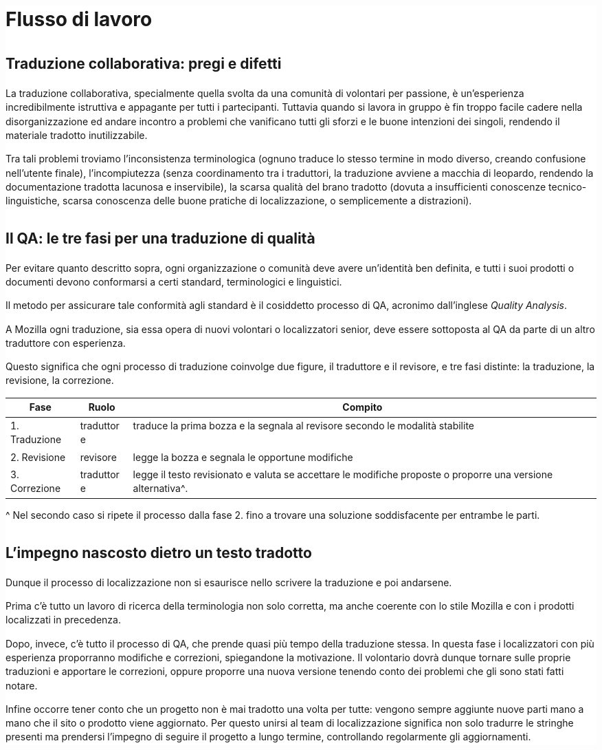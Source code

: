 # Flusso di lavoro

## Traduzione collaborativa: pregi e difetti
La traduzione collaborativa, specialmente quella svolta da una comunità di volontari per passione, è un’esperienza incredibilmente istruttiva e appagante per tutti i partecipanti. Tuttavia quando si lavora in gruppo è fin troppo facile cadere nella disorganizzazione ed andare incontro a problemi che vanificano tutti gli sforzi e le buone intenzioni dei singoli, rendendo il materiale tradotto inutilizzabile.

 Tra tali problemi troviamo l’inconsistenza terminologica (ognuno traduce lo stesso termine in modo diverso, creando confusione nell’utente finale), l’incompiutezza (senza coordinamento tra i traduttori, la traduzione avviene a macchia di leopardo, rendendo la documentazione tradotta lacunosa e inservibile), la scarsa qualità del brano tradotto (dovuta a insufficienti conoscenze tecnico-linguistiche, scarsa conoscenza delle buone pratiche di localizzazione, o semplicemente a distrazioni).

## Il QA: le tre fasi per una traduzione di qualità
Per evitare quanto descritto sopra, ogni organizzazione o comunità deve avere un’identità ben definita, e tutti i suoi prodotti o documenti devono conformarsi a certi standard, terminologici e linguistici.

Il metodo per assicurare tale conformità agli standard è il cosiddetto processo di QA, acronimo dall’inglese *Quality Analysis*.

A Mozilla ogni traduzione, sia essa opera di nuovi volontari o localizzatori senior, deve essere sottoposta al QA da parte di un altro traduttore con esperienza.

Questo significa che ogni processo di traduzione coinvolge due figure, il traduttore e il revisore, e tre fasi distinte: la traduzione, la revisione, la correzione.

| Fase | Ruolo | Compito |
|---|---|---|
|1. Traduzione | traduttore | traduce la prima bozza e la segnala al revisore secondo le modalità stabilite|
|2. Revisione | revisore | legge la bozza e segnala le opportune modifiche |
|3. Correzione | traduttore | legge il testo revisionato  e valuta se accettare le modifiche proposte o proporre una versione alternativa^. |

^ Nel secondo caso si ripete il processo dalla fase 2. fino a trovare una soluzione soddisfacente per entrambe le parti.

## L’impegno nascosto dietro un testo tradotto
Dunque il processo di localizzazione non si esaurisce nello scrivere la traduzione e poi andarsene.

Prima c’è tutto un lavoro di ricerca della terminologia non solo corretta, ma anche coerente con lo stile Mozilla e con i prodotti localizzati in precedenza.

Dopo, invece, c’è tutto il processo di QA, che prende quasi più tempo della traduzione stessa. In questa fase i localizzatori con più esperienza proporranno modifiche e correzioni, spiegandone la motivazione. Il volontario dovrà dunque tornare sulle proprie traduzioni e apportare le correzioni, oppure proporre una nuova versione tenendo conto dei problemi che gli sono stati fatti notare.

Infine occorre tener conto che un progetto non è mai tradotto una volta per tutte: vengono sempre aggiunte nuove parti mano a mano che il sito o prodotto viene aggiornato. Per questo unirsi al team di localizzazione significa non solo tradurre le stringhe presenti ma prendersi l’impegno di seguire il progetto a lungo termine, controllando regolarmente gli aggiornamenti.
